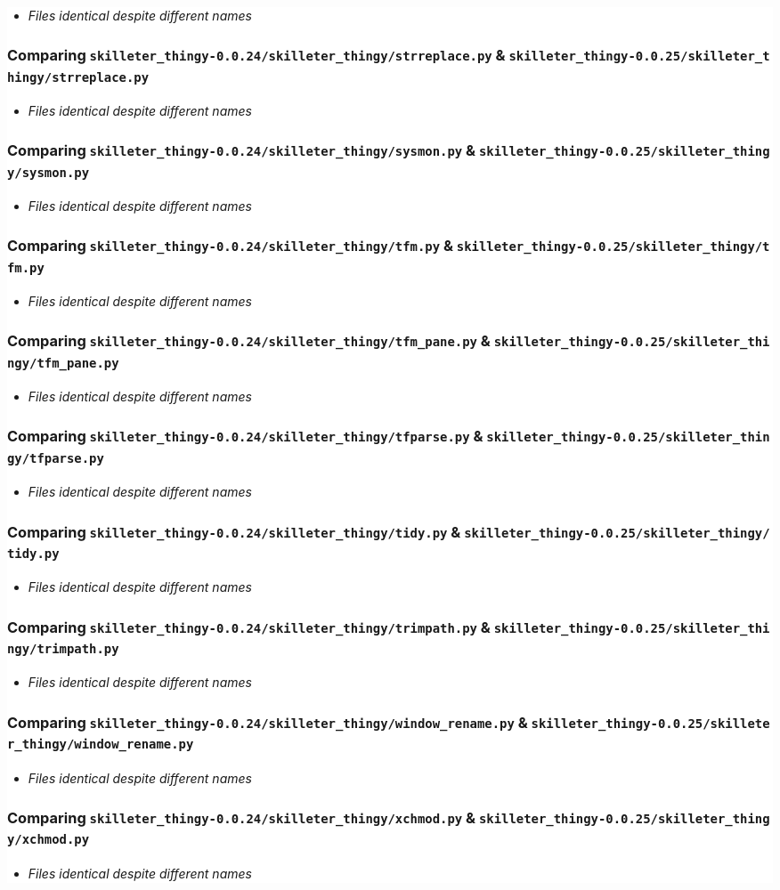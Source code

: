  * *Files identical despite different names*

### Comparing `skilleter_thingy-0.0.24/skilleter_thingy/strreplace.py` & `skilleter_thingy-0.0.25/skilleter_thingy/strreplace.py`

 * *Files identical despite different names*

### Comparing `skilleter_thingy-0.0.24/skilleter_thingy/sysmon.py` & `skilleter_thingy-0.0.25/skilleter_thingy/sysmon.py`

 * *Files identical despite different names*

### Comparing `skilleter_thingy-0.0.24/skilleter_thingy/tfm.py` & `skilleter_thingy-0.0.25/skilleter_thingy/tfm.py`

 * *Files identical despite different names*

### Comparing `skilleter_thingy-0.0.24/skilleter_thingy/tfm_pane.py` & `skilleter_thingy-0.0.25/skilleter_thingy/tfm_pane.py`

 * *Files identical despite different names*

### Comparing `skilleter_thingy-0.0.24/skilleter_thingy/tfparse.py` & `skilleter_thingy-0.0.25/skilleter_thingy/tfparse.py`

 * *Files identical despite different names*

### Comparing `skilleter_thingy-0.0.24/skilleter_thingy/tidy.py` & `skilleter_thingy-0.0.25/skilleter_thingy/tidy.py`

 * *Files identical despite different names*

### Comparing `skilleter_thingy-0.0.24/skilleter_thingy/trimpath.py` & `skilleter_thingy-0.0.25/skilleter_thingy/trimpath.py`

 * *Files identical despite different names*

### Comparing `skilleter_thingy-0.0.24/skilleter_thingy/window_rename.py` & `skilleter_thingy-0.0.25/skilleter_thingy/window_rename.py`

 * *Files identical despite different names*

### Comparing `skilleter_thingy-0.0.24/skilleter_thingy/xchmod.py` & `skilleter_thingy-0.0.25/skilleter_thingy/xchmod.py`

 * *Files identical despite different names*
